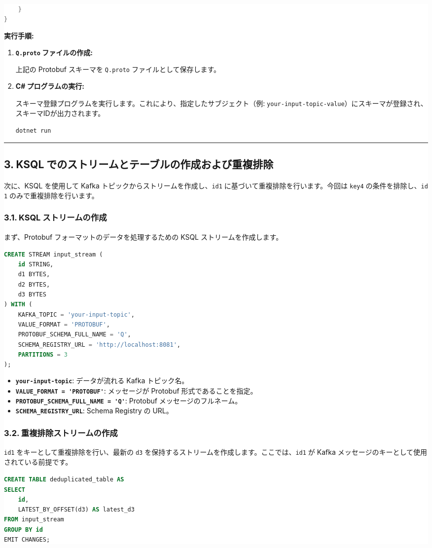 ```csharp
    }
}
```

**実行手順:**

1. **`Q.proto` ファイルの作成:**

   上記の Protobuf スキーマを `Q.proto` ファイルとして保存します。

2. **C# プログラムの実行:**

   スキーマ登録プログラムを実行します。これにより、指定したサブジェクト（例: `your-input-topic-value`）にスキーマが登録され、スキーマIDが出力されます。

   ```bash
   dotnet run
   ```

---

## **3. KSQL でのストリームとテーブルの作成および重複排除**

次に、KSQL を使用して Kafka トピックからストリームを作成し、`id1` に基づいて重複排除を行います。今回は `key4` の条件を排除し、`id1` のみで重複排除を行います。
### **3.1. KSQL ストリームの作成**

まず、Protobuf フォーマットのデータを処理するための KSQL ストリームを作成します。

```sql
CREATE STREAM input_stream (
    id STRING,
    d1 BYTES,
    d2 BYTES,
    d3 BYTES
) WITH (
    KAFKA_TOPIC = 'your-input-topic',
    VALUE_FORMAT = 'PROTOBUF',
    PROTOBUF_SCHEMA_FULL_NAME = 'Q',
    SCHEMA_REGISTRY_URL = 'http://localhost:8081',
    PARTITIONS = 3
);
```

- **`your-input-topic`**: データが流れる Kafka トピック名。
- **`VALUE_FORMAT = 'PROTOBUF'`**: メッセージが Protobuf 形式であることを指定。
- **`PROTOBUF_SCHEMA_FULL_NAME = 'Q'`**: Protobuf メッセージのフルネーム。
- **`SCHEMA_REGISTRY_URL`**: Schema Registry の URL。
### **3.2. 重複排除ストリームの作成**

`id1` をキーとして重複排除を行い、最新の `d3` を保持するストリームを作成します。ここでは、`id1` が Kafka メッセージのキーとして使用されている前提です。

```sql
CREATE TABLE deduplicated_table AS
SELECT
    id,
    LATEST_BY_OFFSET(d3) AS latest_d3
FROM input_stream
GROUP BY id
EMIT CHANGES;
```
